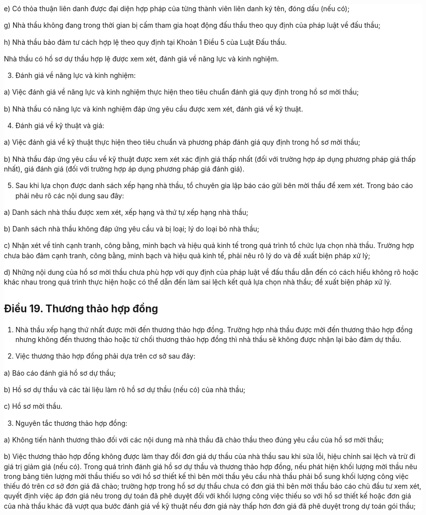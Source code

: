 e) Có thỏa thuận liên danh được đại diện hợp pháp của từng thành viên liên danh ký tên, đóng dấu (nếu có);

g) Nhà thầu không đang trong thời gian bị cấm tham gia hoạt động đấu thầu theo quy định của pháp luật về đấu thầu;

h) Nhà thầu bảo đảm tư cách hợp lệ theo quy định tại Khoản 1 Điều 5 của Luật Đấu thầu.

Nhà thầu có hồ sơ dự thầu hợp lệ được xem xét, đánh giá về năng lực và kinh nghiệm.

3. Đánh giá về năng lực và kinh nghiệm:

a) Việc đánh giá về năng lực và kinh nghiệm thực hiện theo tiêu chuẩn đánh giá quy định trong hồ sơ mời thầu;

b) Nhà thầu có năng lực và kinh nghiệm đáp ứng yêu cầu được xem xét, đánh giá về kỹ thuật.

4. Đánh giá về kỹ thuật và giá:

a) Việc đánh giá về kỹ thuật thực hiện theo tiêu chuẩn và phương pháp đánh giá quy định trong hồ sơ mời thầu;

b) Nhà thầu đáp ứng yêu cầu về kỹ thuật được xem xét xác định giá thấp nhất (đối với trường hợp áp dụng phương pháp giá thấp nhất), giá đánh giá (đối với trường hợp áp dụng phương pháp giá đánh giá).

5. Sau khi lựa chọn được danh sách xếp hạng nhà thầu, tổ chuyên gia lập báo cáo gửi bên mời thầu để xem xét. Trong báo cáo phải nêu rõ các nội dung sau đây:

a) Danh sách nhà thầu được xem xét, xếp hạng và thứ tự xếp hạng nhà thầu;

b) Danh sách nhà thầu không đáp ứng yêu cầu và bị loại; lý do loại bỏ nhà thầu;

c) Nhận xét về tính cạnh tranh, công bằng, minh bạch và hiệu quả kinh tế trong quá trình tổ chức lựa chọn nhà thầu. Trường hợp chưa bảo đảm cạnh tranh, công bằng, minh bạch và hiệu quả kinh tế, phải nêu rõ lý do và đề xuất biện pháp xử lý;

d) Những nội dung của hồ sơ mời thầu chưa phù hợp với quy định của pháp luật về đấu thầu dẫn đến có cách hiểu không rõ hoặc khác nhau trong quá trình thực hiện hoặc có thể dẫn đến làm sai lệch kết quả lựa chọn nhà thầu; đề xuất biện pháp xử lý.

## Điều 19. Thương thảo hợp đồng

1. Nhà thầu xếp hạng thứ nhất được mời đến thương thảo hợp đồng. Trường hợp nhà thầu được mời đến thương thảo hợp đồng nhưng không đến thương thảo hoặc từ chối thương thảo hợp đồng thì nhà thầu sẽ không được nhận lại bảo đảm dự thầu.

2. Việc thương thảo hợp đồng phải dựa trên cơ sở sau đây:

a) Báo cáo đánh giá hồ sơ dự thầu;

b) Hồ sơ dự thầu và các tài liệu làm rõ hồ sơ dự thầu (nếu có) của nhà thầu;

c) Hồ sơ mời thầu.

3. Nguyên tắc thương thảo hợp đồng:

a) Không tiến hành thương thảo đối với các nội dung mà nhà thầu đã chào thầu theo đúng yêu cầu của hồ sơ mời thầu;

b) Việc thương thảo hợp đồng không được làm thay đổi đơn giá dự thầu của nhà thầu sau khi sửa lỗi, hiệu chỉnh sai lệch và trừ đi giá trị giảm giá (nếu có). Trong quá trình đánh giá hồ sơ dự thầu và thương thảo hợp đồng, nếu phát hiện khối lượng mời thầu nêu trong bảng tiên lượng mời thầu thiếu so với hồ sơ thiết kế thì bên mời thầu yêu cầu nhà thầu phải bổ sung khối lượng công việc thiếu đó trên cơ sở đơn giá đã chào; trường hợp trong hồ sơ dự thầu chưa có đơn giá thì bên mời thầu báo cáo chủ đầu tư xem xét, quyết định việc áp đơn giá nêu trong dự toán đã phê duyệt đối với khối lượng công việc thiếu so với hồ sơ thiết kế hoặc đơn giá của nhà thầu khác đã vượt qua bước đánh giá về kỹ thuật nếu đơn giá này thấp hơn đơn giá đã phê duyệt trong dự toán gói thầu;
